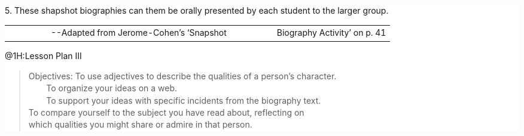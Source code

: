 <dl>
<dt>
5.  These shapshot biographies can them be orally presented by each student to the larger group.
</dt>
</dl>
</blockquote>
<table border="0">
<tr>
<td>
</td>
<td>
</td>
<td>
</td>
<td>
</td>
<td>
</td>
<td>
--Adapted from Jerome-Cohen’s ‘Snapshot
</td>
<td>
</td>
<td>
</td>
<td>
</td>
<td>
</td>
<td>
</td>
<td>
Biography Activity’ on p. 41
</td>
</tr>
</table>
@1H:Lesson Plan III
<blockquote>
<dl>
<dt>
Objectives:  To use adjectives to describe the qualities of a person’s character.
<dt>
<font color="#ffffff" style="visibility:hidden;">
____
</font>
To organize your ideas on a web.
<dt>
<font color="#ffffff" style="visibility:hidden;">
____
</font>
To support your ideas with specific incidents from the biography text.
<dt>
To compare yourself to the subject you have read about, reflecting on
<dt>
which qualities you might share or admire in that person.
</dt>
</dt>
</dt>
</dt>
</dt>
</dl>
</blockquote>
<blockquote>